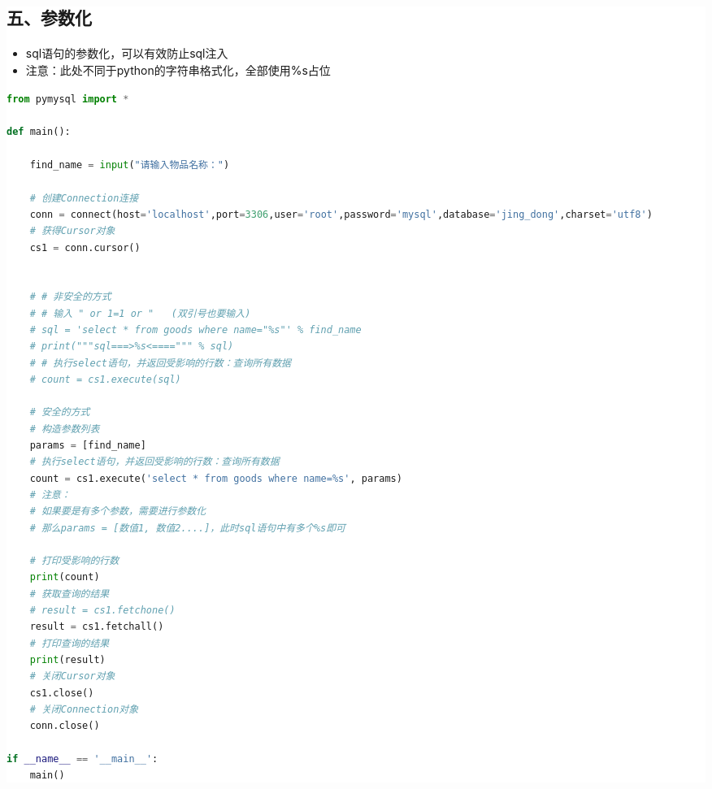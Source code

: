 ## 五、参数化

- sql语句的参数化，可以有效防止sql注入
- 注意：此处不同于python的字符串格式化，全部使用%s占位

```py
from pymysql import *

def main():

    find_name = input("请输入物品名称：")

    # 创建Connection连接
    conn = connect(host='localhost',port=3306,user='root',password='mysql',database='jing_dong',charset='utf8')
    # 获得Cursor对象
    cs1 = conn.cursor()


    # # 非安全的方式
    # # 输入 " or 1=1 or "   (双引号也要输入)
    # sql = 'select * from goods where name="%s"' % find_name
    # print("""sql===>%s<====""" % sql)
    # # 执行select语句，并返回受影响的行数：查询所有数据
    # count = cs1.execute(sql)

    # 安全的方式
    # 构造参数列表
    params = [find_name]
    # 执行select语句，并返回受影响的行数：查询所有数据
    count = cs1.execute('select * from goods where name=%s', params)
    # 注意：
    # 如果要是有多个参数，需要进行参数化
    # 那么params = [数值1, 数值2....]，此时sql语句中有多个%s即可 

    # 打印受影响的行数
    print(count)
    # 获取查询的结果
    # result = cs1.fetchone()
    result = cs1.fetchall()
    # 打印查询的结果
    print(result)
    # 关闭Cursor对象
    cs1.close()
    # 关闭Connection对象
    conn.close()

if __name__ == '__main__':
    main()
```